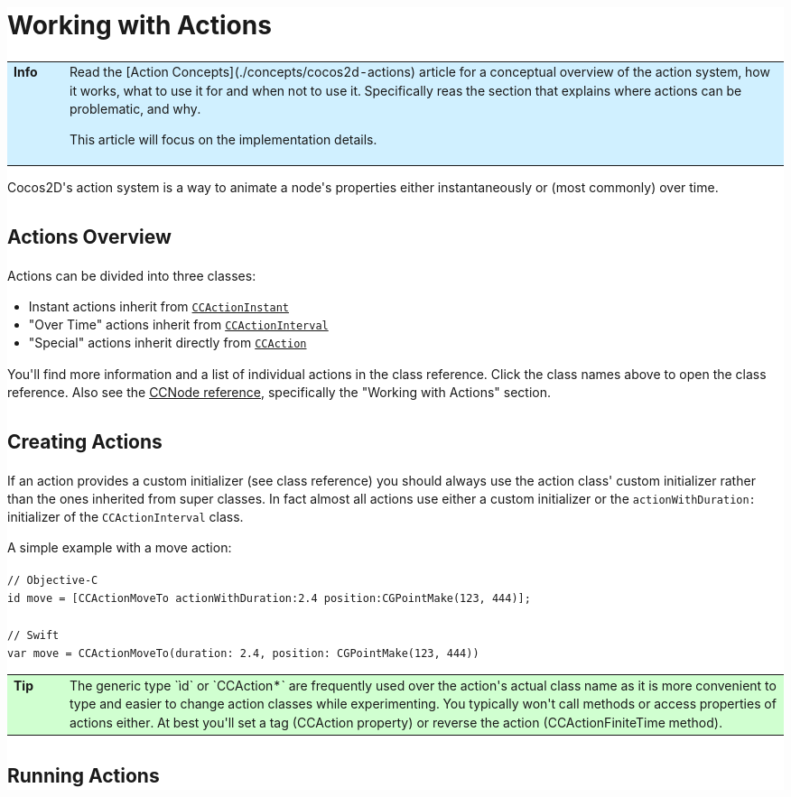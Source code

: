 # Working with Actions

<table border="0"><tr><td width="48px" bgcolor="#d0f0ff"><strong>Info</strong></td><td bgcolor="#d0f0ff">
Read the [Action Concepts](./concepts/cocos2d-actions) article for a conceptual overview of the action system, how it works, what to use it for and when not to use it. Specifically reas the section that explains where actions can be problematic, and why.

This article will focus on the implementation details.
</td></tr></table>

Cocos2D's action system is a way to animate a node's properties either instantaneously or (most commonly) over time.

## Actions Overview

Actions can be divided into three classes:

- Instant actions inherit from [`CCActionInstant`](http://www.cocos2d-swift.org/docs/api/Classes/CCActionInstant.html)
- "Over Time" actions inherit from [`CCActionInterval`](http://www.cocos2d-swift.org/docs/api/Classes/CCActionInterval.html)
- "Special" actions inherit directly from [`CCAction`](http://www.cocos2d-swift.org/docs/api/Classes/CCAction.html)

You'll find more information and a list of individual actions in the class reference. Click the class names above to open the class reference. Also see the [CCNode reference](http://www.cocos2d-swift.org/docs/api/Classes/CCNode.html), specifically the "Working with Actions" section.

## Creating Actions

If an action provides a custom initializer (see class reference) you should always use the action class' custom initializer rather than the ones inherited from super classes. In fact almost all actions use either a custom initializer or the `actionWithDuration:` initializer of the `CCActionInterval` class.
		
A simple example with a move action:

	// Objective-C
	id move = [CCActionMoveTo actionWithDuration:2.4 position:CGPointMake(123, 444)];

	// Swift
	var move = CCActionMoveTo(duration: 2.4, position: CGPointMake(123, 444))

<table border="0"><tr><td width="48px" bgcolor="#d0ffd0"><strong>Tip</strong></td><td bgcolor="#d0ffd0">
The generic type `ìd` or `CCAction*` are frequently used over the action's actual class name as it is more convenient to type and easier to change action classes while experimenting. You typically won't call methods or access properties of actions either. At best you'll set a tag (CCAction property) or reverse the action (CCActionFiniteTime method).
</td></tr></table>
	
## Running Actions
